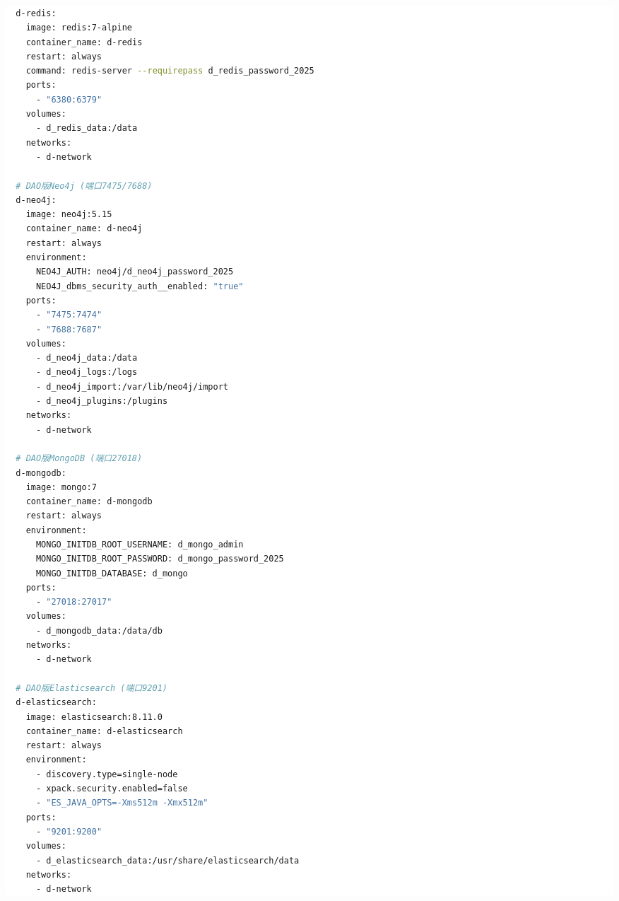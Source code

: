 ```bash
  d-redis:
    image: redis:7-alpine
    container_name: d-redis
    restart: always
    command: redis-server --requirepass d_redis_password_2025
    ports:
      - "6380:6379"
    volumes:
      - d_redis_data:/data
    networks:
      - d-network

  # DAO版Neo4j (端口7475/7688)
  d-neo4j:
    image: neo4j:5.15
    container_name: d-neo4j
    restart: always
    environment:
      NEO4J_AUTH: neo4j/d_neo4j_password_2025
      NEO4J_dbms_security_auth__enabled: "true"
    ports:
      - "7475:7474"
      - "7688:7687"
    volumes:
      - d_neo4j_data:/data
      - d_neo4j_logs:/logs
      - d_neo4j_import:/var/lib/neo4j/import
      - d_neo4j_plugins:/plugins
    networks:
      - d-network

  # DAO版MongoDB (端口27018)
  d-mongodb:
    image: mongo:7
    container_name: d-mongodb
    restart: always
    environment:
      MONGO_INITDB_ROOT_USERNAME: d_mongo_admin
      MONGO_INITDB_ROOT_PASSWORD: d_mongo_password_2025
      MONGO_INITDB_DATABASE: d_mongo
    ports:
      - "27018:27017"
    volumes:
      - d_mongodb_data:/data/db
    networks:
      - d-network

  # DAO版Elasticsearch (端口9201)
  d-elasticsearch:
    image: elasticsearch:8.11.0
    container_name: d-elasticsearch
    restart: always
    environment:
      - discovery.type=single-node
      - xpack.security.enabled=false
      - "ES_JAVA_OPTS=-Xms512m -Xmx512m"
    ports:
      - "9201:9200"
    volumes:
      - d_elasticsearch_data:/usr/share/elasticsearch/data
    networks:
      - d-network

```
